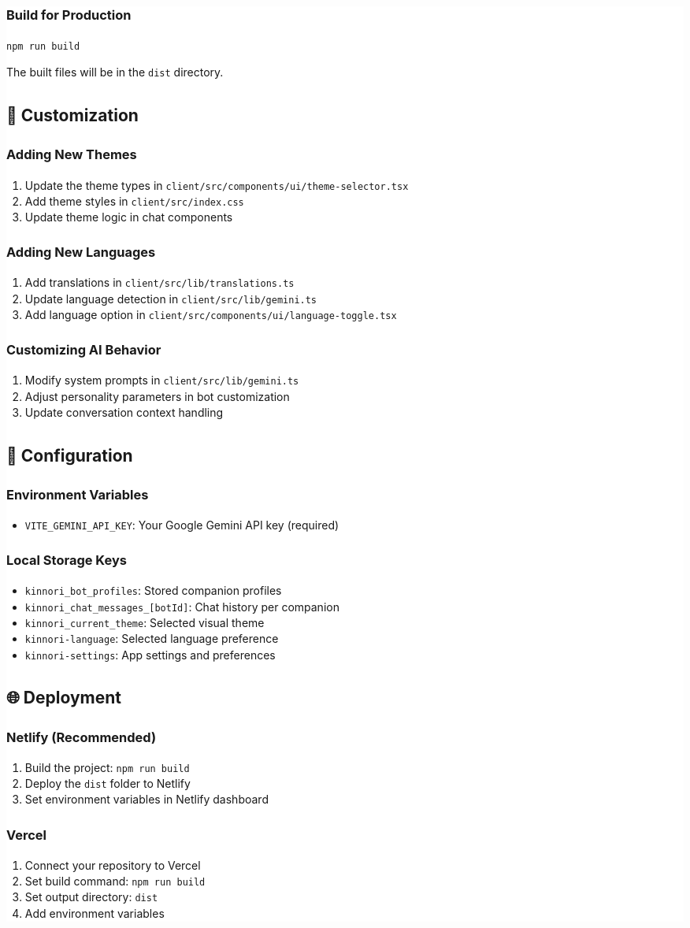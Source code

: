 ### Build for Production

```bash
npm run build
```

The built files will be in the `dist` directory.

## 🎨 Customization

### Adding New Themes
1. Update the theme types in `client/src/components/ui/theme-selector.tsx`
2. Add theme styles in `client/src/index.css`
3. Update theme logic in chat components

### Adding New Languages
1. Add translations in `client/src/lib/translations.ts`
2. Update language detection in `client/src/lib/gemini.ts`
3. Add language option in `client/src/components/ui/language-toggle.tsx`

### Customizing AI Behavior
1. Modify system prompts in `client/src/lib/gemini.ts`
2. Adjust personality parameters in bot customization
3. Update conversation context handling

## 🔧 Configuration

### Environment Variables
- `VITE_GEMINI_API_KEY`: Your Google Gemini API key (required)

### Local Storage Keys
- `kinnori_bot_profiles`: Stored companion profiles
- `kinnori_chat_messages_[botId]`: Chat history per companion
- `kinnori_current_theme`: Selected visual theme
- `kinnori-language`: Selected language preference
- `kinnori-settings`: App settings and preferences

## 🌐 Deployment

### Netlify (Recommended)
1. Build the project: `npm run build`
2. Deploy the `dist` folder to Netlify
3. Set environment variables in Netlify dashboard

### Vercel
1. Connect your repository to Vercel
2. Set build command: `npm run build`
3. Set output directory: `dist`
4. Add environment variables
